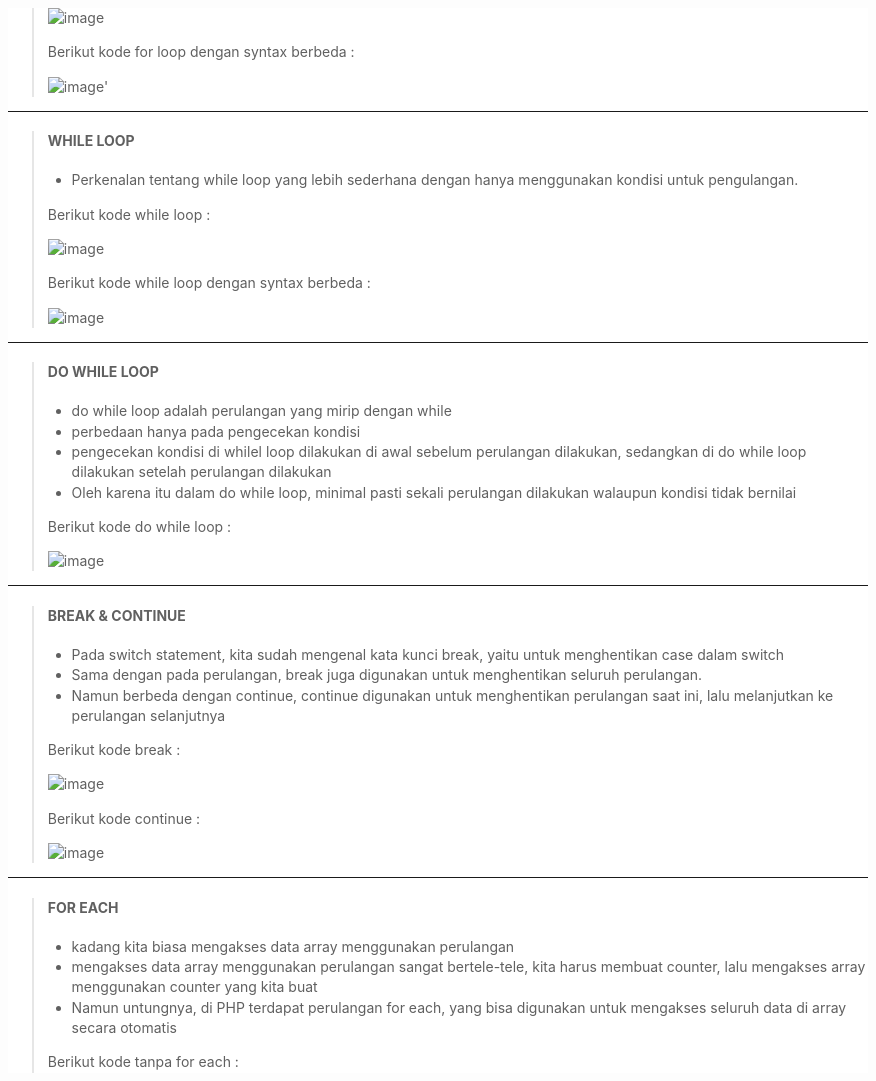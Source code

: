 >
> ![image](https://github.com/mTakku/php-dasar/assets/145539342/8a8ab8f7-c446-43f4-9d0f-48fde5853043)
>
> Berikut kode for loop dengan syntax berbeda :
>
> ![image](https://github.com/mTakku/php-dasar/assets/145539342/6dde8744-24a8-438b-8d28-5aa66e0cf902)'
---
> #### WHILE LOOP
> - Perkenalan tentang while loop yang lebih sederhana dengan hanya menggunakan kondisi untuk pengulangan.
>
> Berikut kode while loop :
>
> ![image](https://github.com/mTakku/php-dasar/assets/145539342/04146435-7803-4503-9d75-8b05ccda1f7f)
>
> Berikut kode while loop dengan syntax berbeda :
>
> ![image](https://github.com/mTakku/php-dasar/assets/145539342/85f6b741-b820-43f3-a8a5-81806386f116)
---
> #### DO WHILE LOOP
> - do while loop adalah perulangan yang mirip dengan while
> - perbedaan hanya pada pengecekan kondisi
> - pengecekan kondisi di whilel loop dilakukan di awal sebelum perulangan dilakukan, sedangkan di do while loop dilakukan setelah perulangan dilakukan
> - Oleh karena itu dalam do while loop, minimal pasti sekali perulangan dilakukan walaupun kondisi tidak bernilai
>
> Berikut kode do while loop :
>
> ![image](https://github.com/mTakku/php-dasar/assets/145539342/f53545f4-1b20-433f-bb83-0bb8cfdf7be3)
---
> #### BREAK & CONTINUE
> - Pada switch statement, kita sudah mengenal kata kunci break, yaitu untuk menghentikan case dalam switch
> - Sama dengan pada perulangan, break juga digunakan untuk menghentikan seluruh perulangan.
> - Namun berbeda dengan continue, continue digunakan untuk menghentikan perulangan saat ini, lalu melanjutkan ke perulangan selanjutnya
>
> Berikut kode break :
> 
> ![image](https://github.com/mTakku/php-dasar/assets/145539342/0ff4d913-a573-4bd1-a231-0eff533c3533)
>
> Berikut kode continue :
>
> ![image](https://github.com/mTakku/php-dasar/assets/145539342/9532dfa1-faa8-4c98-ac49-80a317adb24b)
---
> #### FOR EACH
> - kadang kita biasa mengakses data array menggunakan perulangan
> - mengakses data array menggunakan perulangan sangat bertele-tele, kita harus membuat counter, lalu mengakses array menggunakan counter yang kita buat
> - Namun untungnya, di PHP terdapat perulangan for each, yang bisa digunakan untuk mengakses seluruh data di array secara otomatis
>
> Berikut kode tanpa for each :
>